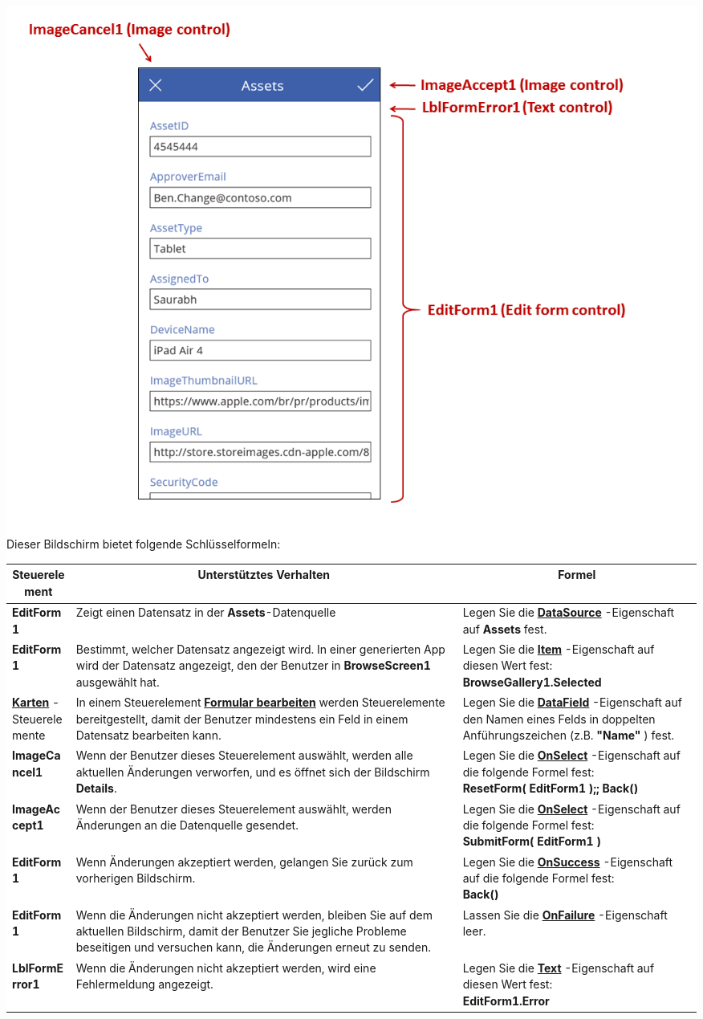 ![Steuerelemente zum Erstellen/Bearbeiten](./media/working-with-forms/afd-edit-screen-basic.png)

Dieser Bildschirm bietet folgende Schlüsselformeln:

| Steuerelement | Unterstütztes Verhalten | Formel |
| --- | --- | --- |
| **EditForm1** |Zeigt einen Datensatz in der **Assets**-Datenquelle |Legen Sie die **[DataSource](controls/control-form-detail.md)** -Eigenschaft auf **Assets** fest. |
| **EditForm1** |Bestimmt, welcher Datensatz angezeigt wird. In einer generierten App wird der Datensatz angezeigt, den der Benutzer in **BrowseScreen1** ausgewählt hat. |Legen Sie die **[Item](controls/control-form-detail.md)** -Eigenschaft auf diesen Wert fest:<br>**BrowseGallery1.Selected** |
| **[Karten](controls/control-card.md)** -Steuerelemente |In einem Steuerelement **[Formular bearbeiten](controls/control-form-detail.md)** werden Steuerelemente bereitgestellt, damit der Benutzer mindestens ein Feld in einem Datensatz bearbeiten kann. |Legen Sie die **[DataField](controls/control-card.md)** -Eigenschaft auf den Namen eines Felds in doppelten Anführungszeichen (z.B. **"Name"** ) fest. |
| **ImageCancel1** |Wenn der Benutzer dieses Steuerelement auswählt, werden alle aktuellen Änderungen verworfen, und es öffnet sich der Bildschirm **Details**. |Legen Sie die **[OnSelect](controls/properties-core.md)** -Eigenschaft auf die folgende Formel fest:<br>**ResetForm( EditForm1 );; Back()** |
| **ImageAccept1** |Wenn der Benutzer dieses Steuerelement auswählt, werden Änderungen an die Datenquelle gesendet. |Legen Sie die **[OnSelect](controls/properties-core.md)** -Eigenschaft auf die folgende Formel fest:<br>**SubmitForm( EditForm1 )** |
| **EditForm1** |Wenn Änderungen akzeptiert werden, gelangen Sie zurück zum vorherigen Bildschirm. |Legen Sie die **[OnSuccess](controls/control-form-detail.md)** -Eigenschaft auf die folgende Formel fest:<br>**Back()** |
| **EditForm1** |Wenn die Änderungen nicht akzeptiert werden, bleiben Sie auf dem aktuellen Bildschirm, damit der Benutzer Sie jegliche Probleme beseitigen und versuchen kann, die Änderungen erneut zu senden. |Lassen Sie die **[OnFailure](controls/control-form-detail.md)** -Eigenschaft leer. |
| **LblFormError1** |Wenn die Änderungen nicht akzeptiert werden, wird eine Fehlermeldung angezeigt. |Legen Sie die **[Text](controls/properties-core.md)** -Eigenschaft auf diesen Wert fest:<br>**EditForm1.Error** |
